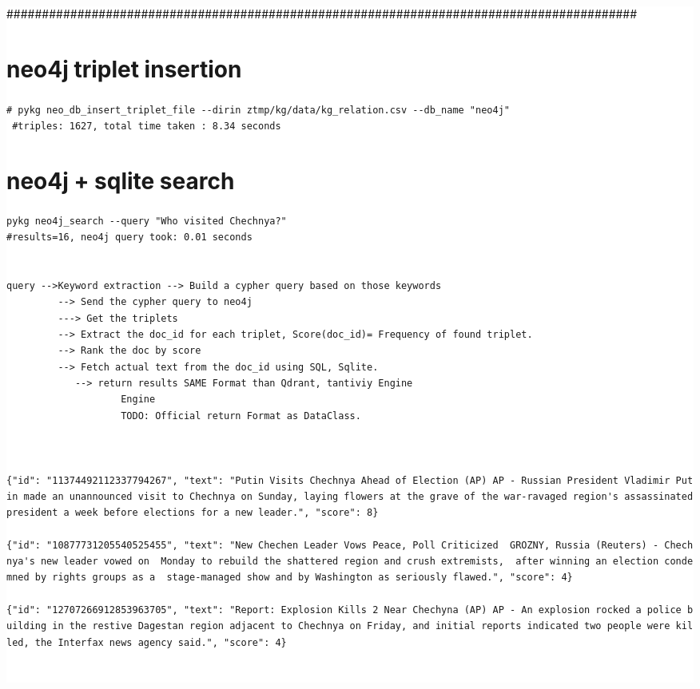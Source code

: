













#########################################################################################

# neo4j triplet insertion
```
# pykg neo_db_insert_triplet_file --dirin ztmp/kg/data/kg_relation.csv --db_name "neo4j" 
 #triples: 1627, total time taken : 8.34 seconds
```

# neo4j + sqlite search
```
pykg neo4j_search --query "Who visited Chechnya?"
#results=16, neo4j query took: 0.01 seconds


query -->Keyword extraction --> Build a cypher query based on those keywords 
         --> Send the cypher query to neo4j
         ---> Get the triplets
         --> Extract the doc_id for each triplet, Score(doc_id)= Frequency of found triplet.
         --> Rank the doc by score
         --> Fetch actual text from the doc_id using SQL, Sqlite.
            --> return results SAME Format than Qdrant, tantiviy Engine
                    Engine 
                    TODO: Official return Format as DataClass.



{"id": "11374492112337794267", "text": "Putin Visits Chechnya Ahead of Election (AP) AP - Russian President Vladimir Putin made an unannounced visit to Chechnya on Sunday, laying flowers at the grave of the war-ravaged region's assassinated president a week before elections for a new leader.", "score": 8}

{"id": "10877731205540525455", "text": "New Chechen Leader Vows Peace, Poll Criticized  GROZNY, Russia (Reuters) - Chechnya's new leader vowed on  Monday to rebuild the shattered region and crush extremists,  after winning an election condemned by rights groups as a  stage-managed show and by Washington as seriously flawed.", "score": 4}

{"id": "12707266912853963705", "text": "Report: Explosion Kills 2 Near Chechyna (AP) AP - An explosion rocked a police building in the restive Dagestan region adjacent to Chechnya on Friday, and initial reports indicated two people were killed, the Interfax news agency said.", "score": 4}



```
